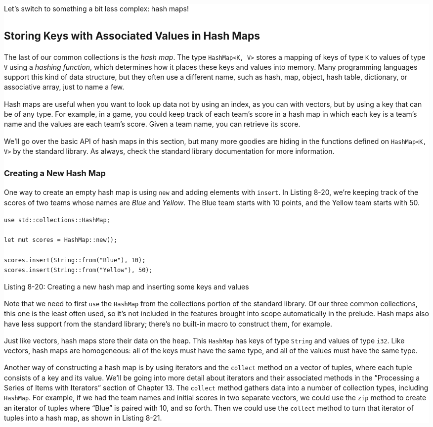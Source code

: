 Let’s switch to something a bit less complex: hash maps!

## Storing Keys with Associated Values in Hash Maps

The last of our common collections is the *hash map*. The type `HashMap<K, V>`
stores a mapping of keys of type `K` to values of type `V` using a
*hashing function*, which determines how it places these keys and values into
memory. Many programming languages support this kind of data structure, but
they often use a different name, such as hash, map, object, hash table,
dictionary, or associative array, just to name a few.

Hash maps are useful when you want to look up data not by using an index, as
you can with vectors, but by using a key that can be of any type. For example,
in a game, you could keep track of each team’s score in a hash map in which
each key is a team’s name and the values are each team’s score. Given a team
name, you can retrieve its score.

We’ll go over the basic API of hash maps in this section, but many more goodies
are hiding in the functions defined on `HashMap<K, V>` by the standard library.
As always, check the standard library documentation for more information.

### Creating a New Hash Map

One way to create an empty hash map is using `new` and adding elements with `insert`. In
Listing 8-20, we’re keeping track of the scores of two teams whose names are
*Blue* and *Yellow*. The Blue team starts with 10 points, and the Yellow team
starts with 50.

```
use std::collections::HashMap;

let mut scores = HashMap::new();

scores.insert(String::from("Blue"), 10);
scores.insert(String::from("Yellow"), 50);
```

Listing 8-20: Creating a new hash map and inserting some keys and values

Note that we need to first `use` the `HashMap` from the collections portion of
the standard library. Of our three common collections, this one is the least
often used, so it’s not included in the features brought into scope
automatically in the prelude. Hash maps also have less support from the
standard library; there’s no built-in macro to construct them, for example.

Just like vectors, hash maps store their data on the heap. This `HashMap` has
keys of type `String` and values of type `i32`. Like vectors, hash maps are
homogeneous: all of the keys must have the same type, and all of the values
must have the same type.



Another way of constructing a hash map is by using iterators and the `collect`
method on a vector of tuples, where each tuple consists of a key and its value.
We’ll be going into more detail about iterators and their associated methods in
the ”Processing a Series of Items with Iterators” section of Chapter
13. The `collect` method gathers data into a number
of collection types, including `HashMap`. For example, if we had the team names
and initial scores in two separate vectors, we could use the `zip` method to
create an iterator of tuples where “Blue” is paired with 10, and so forth. Then
we could use the `collect` method to turn that iterator of tuples into a hash
map, as shown in Listing 8-21.
